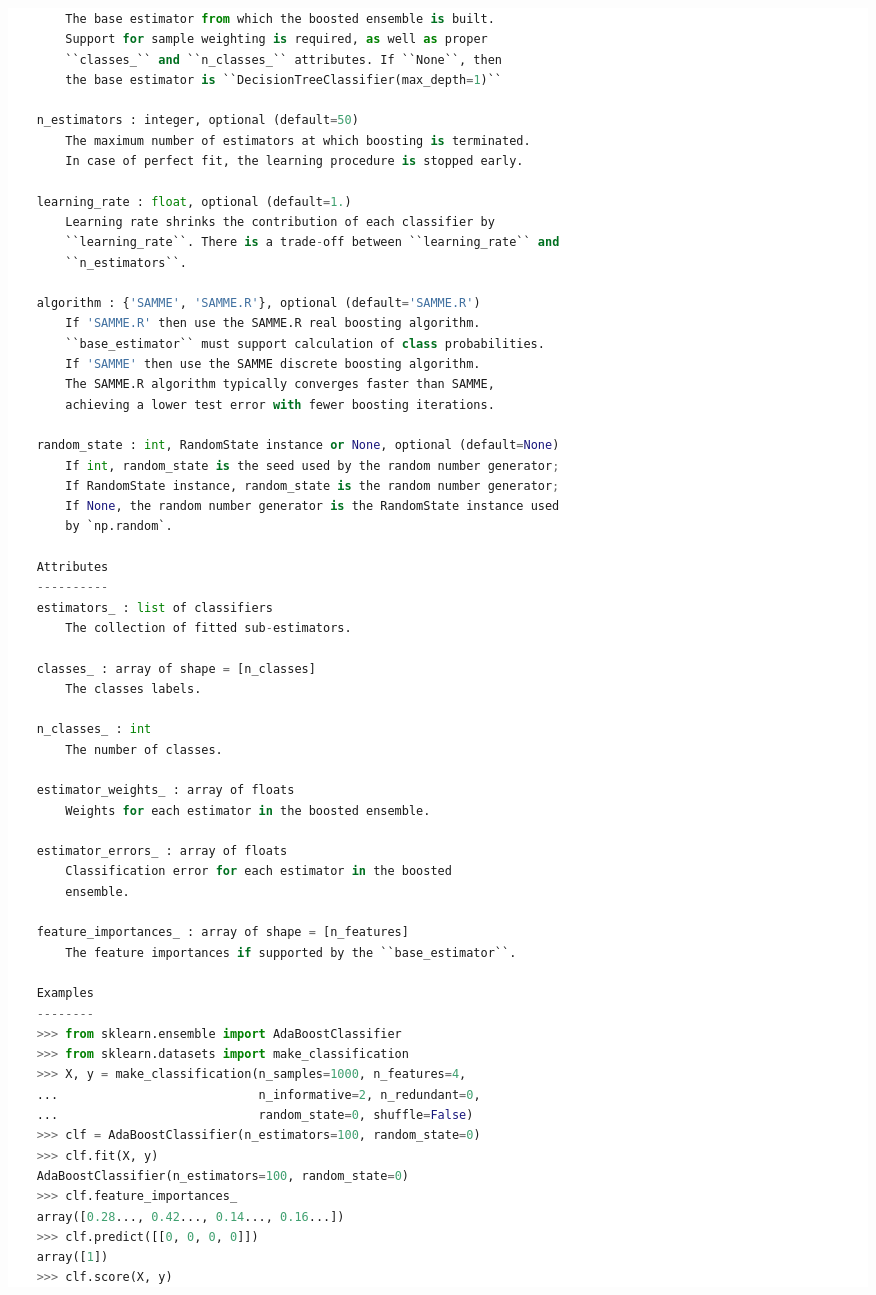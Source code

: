```python
        The base estimator from which the boosted ensemble is built.
        Support for sample weighting is required, as well as proper
        ``classes_`` and ``n_classes_`` attributes. If ``None``, then
        the base estimator is ``DecisionTreeClassifier(max_depth=1)``

    n_estimators : integer, optional (default=50)
        The maximum number of estimators at which boosting is terminated.
        In case of perfect fit, the learning procedure is stopped early.

    learning_rate : float, optional (default=1.)
        Learning rate shrinks the contribution of each classifier by
        ``learning_rate``. There is a trade-off between ``learning_rate`` and
        ``n_estimators``.

    algorithm : {'SAMME', 'SAMME.R'}, optional (default='SAMME.R')
        If 'SAMME.R' then use the SAMME.R real boosting algorithm.
        ``base_estimator`` must support calculation of class probabilities.
        If 'SAMME' then use the SAMME discrete boosting algorithm.
        The SAMME.R algorithm typically converges faster than SAMME,
        achieving a lower test error with fewer boosting iterations.

    random_state : int, RandomState instance or None, optional (default=None)
        If int, random_state is the seed used by the random number generator;
        If RandomState instance, random_state is the random number generator;
        If None, the random number generator is the RandomState instance used
        by `np.random`.

    Attributes
    ----------
    estimators_ : list of classifiers
        The collection of fitted sub-estimators.

    classes_ : array of shape = [n_classes]
        The classes labels.

    n_classes_ : int
        The number of classes.

    estimator_weights_ : array of floats
        Weights for each estimator in the boosted ensemble.

    estimator_errors_ : array of floats
        Classification error for each estimator in the boosted
        ensemble.

    feature_importances_ : array of shape = [n_features]
        The feature importances if supported by the ``base_estimator``.

    Examples
    --------
    >>> from sklearn.ensemble import AdaBoostClassifier
    >>> from sklearn.datasets import make_classification
    >>> X, y = make_classification(n_samples=1000, n_features=4,
    ...                            n_informative=2, n_redundant=0,
    ...                            random_state=0, shuffle=False)
    >>> clf = AdaBoostClassifier(n_estimators=100, random_state=0)
    >>> clf.fit(X, y)
    AdaBoostClassifier(n_estimators=100, random_state=0)
    >>> clf.feature_importances_
    array([0.28..., 0.42..., 0.14..., 0.16...])
    >>> clf.predict([[0, 0, 0, 0]])
    array([1])
    >>> clf.score(X, y)
```